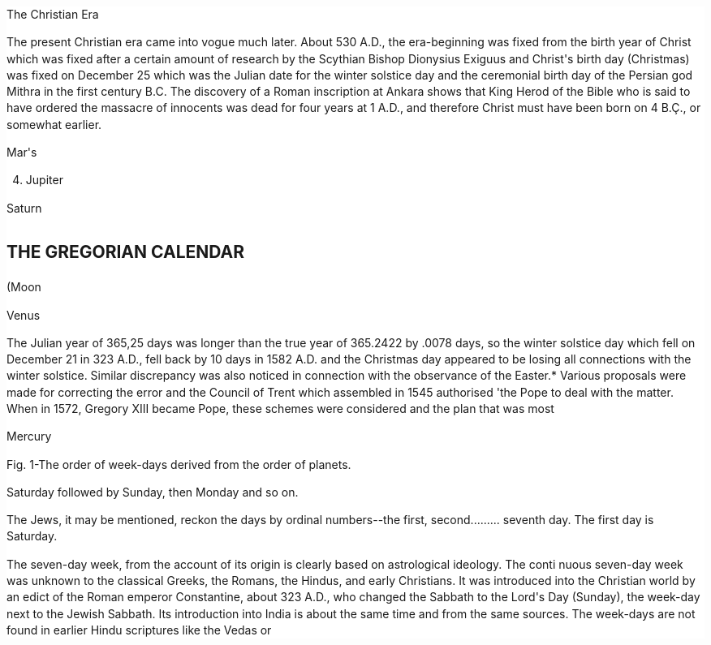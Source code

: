 

The Christian Era 



The present Christian era came into vogue much later. About 530 A.D., the era-beginning was fixed from the birth year of Christ which was fixed after a certain amount of research by the Scythian Bishop Dionysius Exiguus and Christ's birth day (Christmas) was fixed on December 25 which was the Julian date for the winter solstice day and the ceremonial birth day of the Persian god Mithra in the first century B.C. The discovery of a Roman inscription at Ankara shows that King Herod of the Bible who is said to have ordered the massacre of innocents was dead for four years at 1 A.D., and therefore Christ must have been born on 4 B.Ç., or somewhat earlier. 



Mar's 



4. Jupiter 



Saturn 



## THE GREGORIAN CALENDAR 



(Moon 



Venus 



The Julian year of 365,25 days was longer than the true year of 365.2422 by .0078 days, so the winter solstice day which fell on December 21 in 323 A.D., fell back by 10 days in 1582 A.D. and the Christmas day appeared to be losing all connections with the winter solstice. Similar discrepancy was also noticed in connection with the observance of the Easter.* Various proposals were made for correcting the error and the Council of Trent which assembled in 1545 authorised 'the Pope to deal with the matter. When in 1572, Gregory XIII became Pope, these schemes were considered and the plan that was most 



Mercury 



Fig. 1-The order of week-days derived from the order of planets. 



Saturday followed by Sunday, then Monday and so on. 



The Jews, it may be mentioned, reckon the days by ordinal numbers--the first, second......... seventh day. The first day is Saturday. 



The seven-day week, from the account of its origin is clearly based on astrological ideology. The conti nuous seven-day week was unknown to the classical Greeks, the Romans, the Hindus, and early Christians. It was introduced into the Christian world by an edict of the Roman emperor Constantine, about 323 A.D., who changed the Sabbath to the Lord's Day (Sunday), the week-day next to the Jewish Sabbath. Its introduction into India is about the same time and from the same sources. The week-days are not found in earlier Hindu scriptures like the Vedas or 
